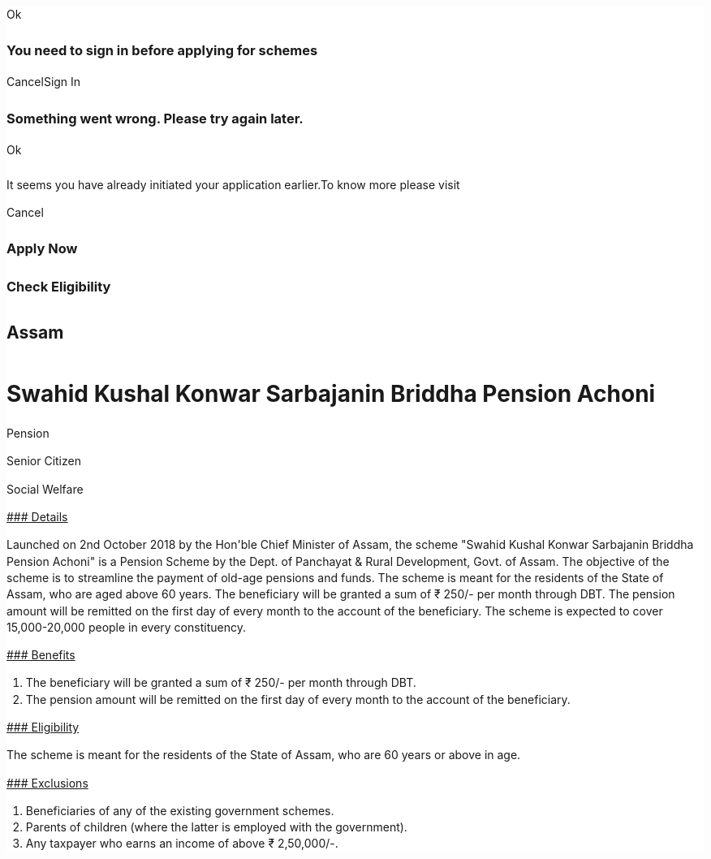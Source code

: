Ok

### 

### You need to sign in before applying for schemes

CancelSign In

### Something went wrong. Please try again later.

Ok

### 

It seems you have already initiated your application earlier.To know more please visit

Cancel

### Apply Now

### Check Eligibility

Assam
-----

Swahid Kushal Konwar Sarbajanin Briddha Pension Achoni
======================================================

Pension

Senior Citizen

Social Welfare

[### Details](https://www.myscheme.gov.in/schemes/skksbpa#details)

Launched on 2nd October 2018 by the Hon'ble Chief Minister of Assam, the scheme "Swahid Kushal Konwar Sarbajanin Briddha Pension Achoni" is a Pension Scheme by the Dept. of Panchayat & Rural Development, Govt. of Assam. The objective of the scheme is to streamline the payment of old-age pensions and funds. The scheme is meant for the residents of the State of Assam, who are aged above 60 years. The beneficiary will be granted a sum of ₹ 250/- per month through DBT. The pension amount will be remitted on the first day of every month to the account of the beneficiary. The scheme is expected to cover 15,000-20,000 people in every constituency.

[### Benefits](https://www.myscheme.gov.in/schemes/skksbpa#benefits)

1.  The beneficiary will be granted a sum of ₹ 250/- per month through DBT.
2.  The pension amount will be remitted on the first day of every month to the account of the beneficiary.

[### Eligibility](https://www.myscheme.gov.in/schemes/skksbpa#eligibility)

The scheme is meant for the residents of the State of Assam, who are 60 years or above in age.

[### Exclusions](https://www.myscheme.gov.in/schemes/skksbpa#exclusions)

1.  Beneficiaries of any of the existing government schemes.
2.  Parents of children (where the latter is employed with the government).
3.  Any taxpayer who earns an income of above ₹ 2,50,000/-.
